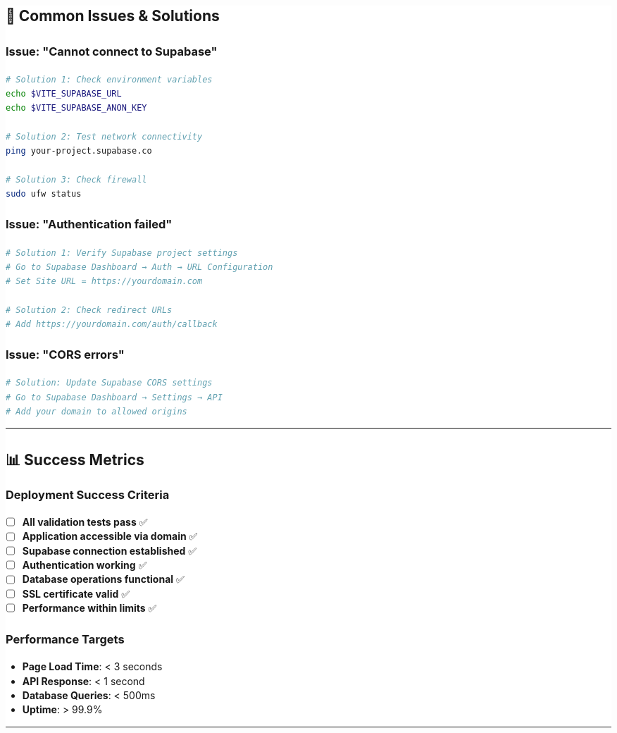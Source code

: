 
## 🚨 **Common Issues & Solutions**

### **Issue: "Cannot connect to Supabase"**
```bash
# Solution 1: Check environment variables
echo $VITE_SUPABASE_URL
echo $VITE_SUPABASE_ANON_KEY

# Solution 2: Test network connectivity
ping your-project.supabase.co

# Solution 3: Check firewall
sudo ufw status
```

### **Issue: "Authentication failed"**
```bash
# Solution 1: Verify Supabase project settings
# Go to Supabase Dashboard → Auth → URL Configuration
# Set Site URL = https://yourdomain.com

# Solution 2: Check redirect URLs
# Add https://yourdomain.com/auth/callback
```

### **Issue: "CORS errors"**
```bash
# Solution: Update Supabase CORS settings
# Go to Supabase Dashboard → Settings → API
# Add your domain to allowed origins
```

---

## 📊 **Success Metrics**

### **Deployment Success Criteria**
- [ ] **All validation tests pass** ✅
- [ ] **Application accessible via domain** ✅
- [ ] **Supabase connection established** ✅
- [ ] **Authentication working** ✅
- [ ] **Database operations functional** ✅
- [ ] **SSL certificate valid** ✅
- [ ] **Performance within limits** ✅

### **Performance Targets**
- **Page Load Time**: < 3 seconds
- **API Response**: < 1 second
- **Database Queries**: < 500ms
- **Uptime**: > 99.9%

---